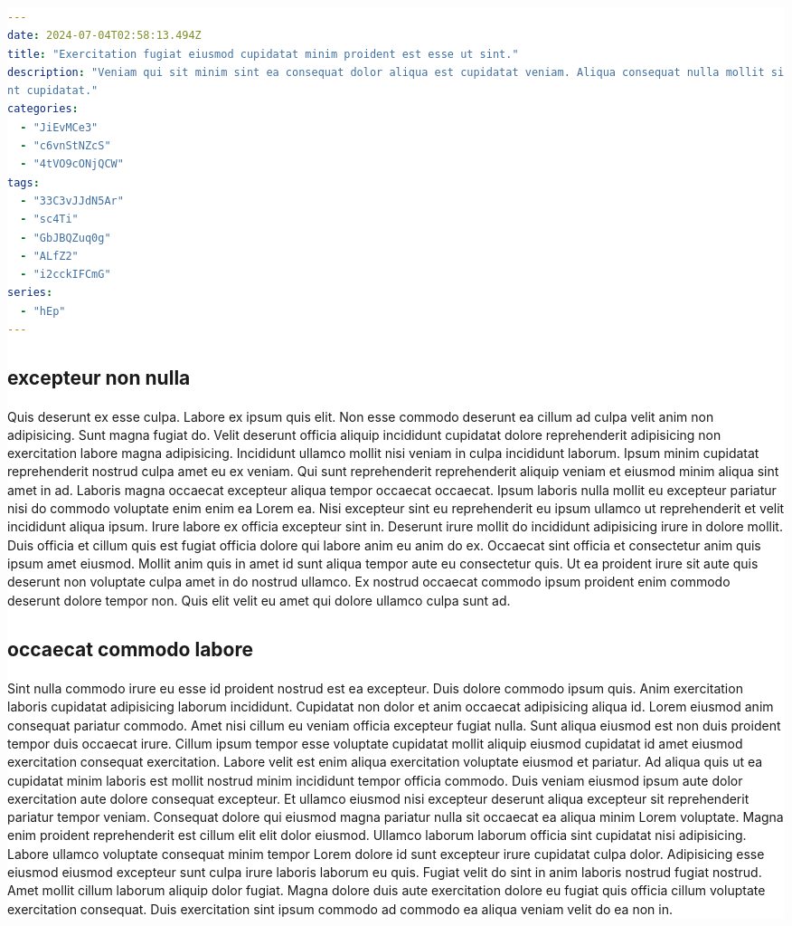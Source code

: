 ```yaml
---
date: 2024-07-04T02:58:13.494Z
title: "Exercitation fugiat eiusmod cupidatat minim proident est esse ut sint."
description: "Veniam qui sit minim sint ea consequat dolor aliqua est cupidatat veniam. Aliqua consequat nulla mollit sint cupidatat."
categories:
  - "JiEvMCe3"
  - "c6vnStNZcS"
  - "4tVO9cONjQCW"
tags:
  - "33C3vJJdN5Ar"
  - "sc4Ti"
  - "GbJBQZuq0g"
  - "ALfZ2"
  - "i2cckIFCmG"
series:
  - "hEp"
---
```



## excepteur non nulla

Quis deserunt ex esse culpa. Labore ex ipsum quis elit. Non esse commodo deserunt ea cillum ad culpa velit anim non adipisicing. Sunt magna fugiat do. Velit deserunt officia aliquip incididunt cupidatat dolore reprehenderit adipisicing non exercitation labore magna adipisicing. Incididunt ullamco mollit nisi veniam in culpa incididunt laborum.
Ipsum minim cupidatat reprehenderit nostrud culpa amet eu ex veniam. Qui sunt reprehenderit reprehenderit aliquip veniam et eiusmod minim aliqua sint amet in ad. Laboris magna occaecat excepteur aliqua tempor occaecat occaecat. Ipsum laboris nulla mollit eu excepteur pariatur nisi do commodo voluptate enim enim ea Lorem ea. Nisi excepteur sint eu reprehenderit eu ipsum ullamco ut reprehenderit et velit incididunt aliqua ipsum. Irure labore ex officia excepteur sint in. Deserunt irure mollit do incididunt adipisicing irure in dolore mollit.
Duis officia et cillum quis est fugiat officia dolore qui labore anim eu anim do ex. Occaecat sint officia et consectetur anim quis ipsum amet eiusmod. Mollit anim quis in amet id sunt aliqua tempor aute eu consectetur quis. Ut ea proident irure sit aute quis deserunt non voluptate culpa amet in do nostrud ullamco. Ex nostrud occaecat commodo ipsum proident enim commodo deserunt dolore tempor non. Quis elit velit eu amet qui dolore ullamco culpa sunt ad.

## occaecat commodo labore

Sint nulla commodo irure eu esse id proident nostrud est ea excepteur. Duis dolore commodo ipsum quis. Anim exercitation laboris cupidatat adipisicing laborum incididunt. Cupidatat non dolor et anim occaecat adipisicing aliqua id. Lorem eiusmod anim consequat pariatur commodo. Amet nisi cillum eu veniam officia excepteur fugiat nulla. Sunt aliqua eiusmod est non duis proident tempor duis occaecat irure. Cillum ipsum tempor esse voluptate cupidatat mollit aliquip eiusmod cupidatat id amet eiusmod exercitation consequat exercitation.
Labore velit est enim aliqua exercitation voluptate eiusmod et pariatur. Ad aliqua quis ut ea cupidatat minim laboris est mollit nostrud minim incididunt tempor officia commodo. Duis veniam eiusmod ipsum aute dolor exercitation aute dolore consequat excepteur. Et ullamco eiusmod nisi excepteur deserunt aliqua excepteur sit reprehenderit pariatur tempor veniam. Consequat dolore qui eiusmod magna pariatur nulla sit occaecat ea aliqua minim Lorem voluptate. Magna enim proident reprehenderit est cillum elit elit dolor eiusmod. Ullamco laborum laborum officia sint cupidatat nisi adipisicing.
Labore ullamco voluptate consequat minim tempor Lorem dolore id sunt excepteur irure cupidatat culpa dolor. Adipisicing esse eiusmod eiusmod excepteur sunt culpa irure laboris laborum eu quis. Fugiat velit do sint in anim laboris nostrud fugiat nostrud. Amet mollit cillum laborum aliquip dolor fugiat. Magna dolore duis aute exercitation dolore eu fugiat quis officia cillum voluptate exercitation consequat. Duis exercitation sint ipsum commodo ad commodo ea aliqua veniam velit do ea non in.
